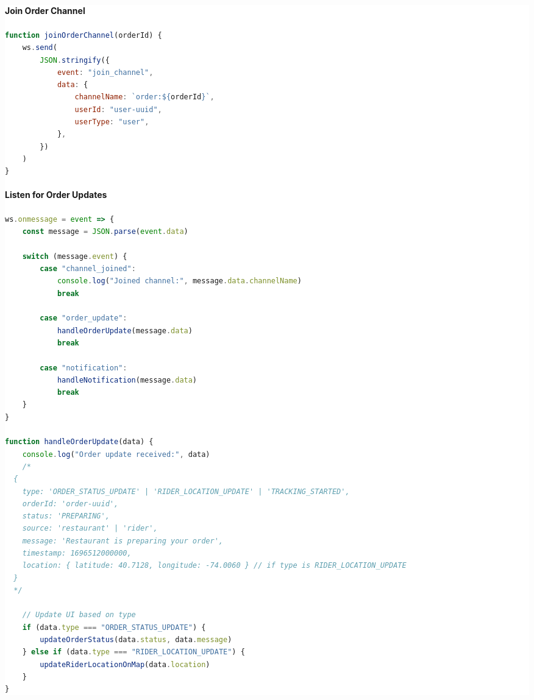 #### Join Order Channel

```javascript
function joinOrderChannel(orderId) {
	ws.send(
		JSON.stringify({
			event: "join_channel",
			data: {
				channelName: `order:${orderId}`,
				userId: "user-uuid",
				userType: "user",
			},
		})
	)
}
```

#### Listen for Order Updates

```javascript
ws.onmessage = event => {
	const message = JSON.parse(event.data)

	switch (message.event) {
		case "channel_joined":
			console.log("Joined channel:", message.data.channelName)
			break

		case "order_update":
			handleOrderUpdate(message.data)
			break

		case "notification":
			handleNotification(message.data)
			break
	}
}

function handleOrderUpdate(data) {
	console.log("Order update received:", data)
	/*
  {
    type: 'ORDER_STATUS_UPDATE' | 'RIDER_LOCATION_UPDATE' | 'TRACKING_STARTED',
    orderId: 'order-uuid',
    status: 'PREPARING',
    source: 'restaurant' | 'rider',
    message: 'Restaurant is preparing your order',
    timestamp: 1696512000000,
    location: { latitude: 40.7128, longitude: -74.0060 } // if type is RIDER_LOCATION_UPDATE
  }
  */

	// Update UI based on type
	if (data.type === "ORDER_STATUS_UPDATE") {
		updateOrderStatus(data.status, data.message)
	} else if (data.type === "RIDER_LOCATION_UPDATE") {
		updateRiderLocationOnMap(data.location)
	}
}
```
